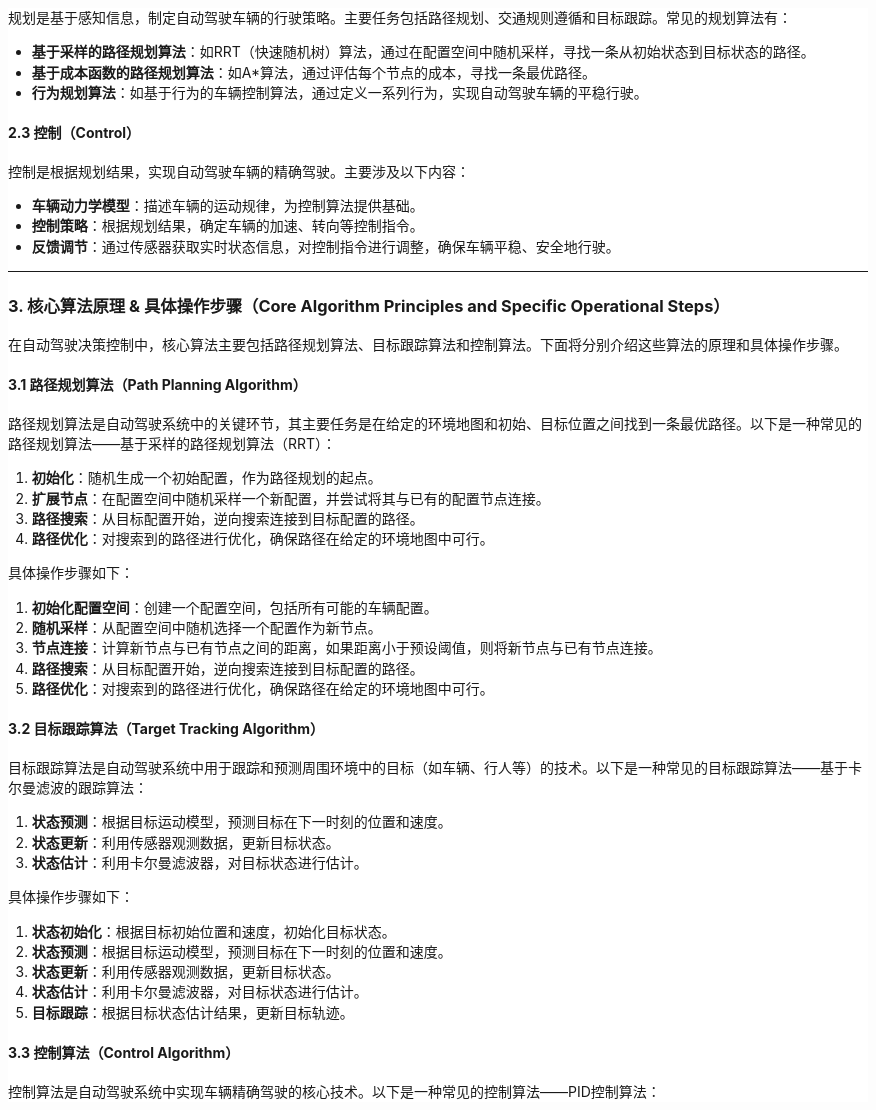 规划是基于感知信息，制定自动驾驶车辆的行驶策略。主要任务包括路径规划、交通规则遵循和目标跟踪。常见的规划算法有：

- **基于采样的路径规划算法**：如RRT（快速随机树）算法，通过在配置空间中随机采样，寻找一条从初始状态到目标状态的路径。
- **基于成本函数的路径规划算法**：如A*算法，通过评估每个节点的成本，寻找一条最优路径。
- **行为规划算法**：如基于行为的车辆控制算法，通过定义一系列行为，实现自动驾驶车辆的平稳行驶。

#### 2.3 控制（Control）

控制是根据规划结果，实现自动驾驶车辆的精确驾驶。主要涉及以下内容：

- **车辆动力学模型**：描述车辆的运动规律，为控制算法提供基础。
- **控制策略**：根据规划结果，确定车辆的加速、转向等控制指令。
- **反馈调节**：通过传感器获取实时状态信息，对控制指令进行调整，确保车辆平稳、安全地行驶。

----------------------

### 3. 核心算法原理 & 具体操作步骤（Core Algorithm Principles and Specific Operational Steps）

在自动驾驶决策控制中，核心算法主要包括路径规划算法、目标跟踪算法和控制算法。下面将分别介绍这些算法的原理和具体操作步骤。

#### 3.1 路径规划算法（Path Planning Algorithm）

路径规划算法是自动驾驶系统中的关键环节，其主要任务是在给定的环境地图和初始、目标位置之间找到一条最优路径。以下是一种常见的路径规划算法——基于采样的路径规划算法（RRT）：

1. **初始化**：随机生成一个初始配置，作为路径规划的起点。
2. **扩展节点**：在配置空间中随机采样一个新配置，并尝试将其与已有的配置节点连接。
3. **路径搜索**：从目标配置开始，逆向搜索连接到目标配置的路径。
4. **路径优化**：对搜索到的路径进行优化，确保路径在给定的环境地图中可行。

具体操作步骤如下：

1. **初始化配置空间**：创建一个配置空间，包括所有可能的车辆配置。
2. **随机采样**：从配置空间中随机选择一个配置作为新节点。
3. **节点连接**：计算新节点与已有节点之间的距离，如果距离小于预设阈值，则将新节点与已有节点连接。
4. **路径搜索**：从目标配置开始，逆向搜索连接到目标配置的路径。
5. **路径优化**：对搜索到的路径进行优化，确保路径在给定的环境地图中可行。

#### 3.2 目标跟踪算法（Target Tracking Algorithm）

目标跟踪算法是自动驾驶系统中用于跟踪和预测周围环境中的目标（如车辆、行人等）的技术。以下是一种常见的目标跟踪算法——基于卡尔曼滤波的跟踪算法：

1. **状态预测**：根据目标运动模型，预测目标在下一时刻的位置和速度。
2. **状态更新**：利用传感器观测数据，更新目标状态。
3. **状态估计**：利用卡尔曼滤波器，对目标状态进行估计。

具体操作步骤如下：

1. **状态初始化**：根据目标初始位置和速度，初始化目标状态。
2. **状态预测**：根据目标运动模型，预测目标在下一时刻的位置和速度。
3. **状态更新**：利用传感器观测数据，更新目标状态。
4. **状态估计**：利用卡尔曼滤波器，对目标状态进行估计。
5. **目标跟踪**：根据目标状态估计结果，更新目标轨迹。

#### 3.3 控制算法（Control Algorithm）

控制算法是自动驾驶系统中实现车辆精确驾驶的核心技术。以下是一种常见的控制算法——PID控制算法：
